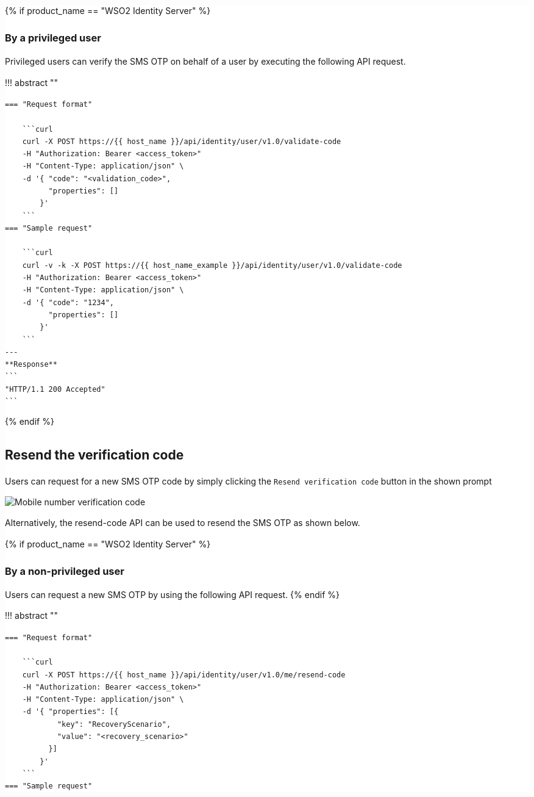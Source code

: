 {% if product_name == "WSO2 Identity Server" %}
### By a privileged user

Privileged users can verify the SMS OTP on behalf of a user by executing the following API request.

!!! abstract ""

    === "Request format"

        ```curl
        curl -X POST https://{{ host_name }}/api/identity/user/v1.0/validate-code
        -H "Authorization: Bearer <access_token>"
        -H "Content-Type: application/json" \
        -d '{ "code": "<validation_code>",
              "properties": []
            }'
        ```
    === "Sample request"

        ```curl
        curl -v -k -X POST https://{{ host_name_example }}/api/identity/user/v1.0/validate-code 
        -H "Authorization: Bearer <access_token>"
        -H "Content-Type: application/json" \
        -d '{ "code": "1234",
              "properties": []
            }' 
        ```
    ---
    **Response**
    ```
    "HTTP/1.1 200 Accepted"
    ```
{% endif %}

## Resend the verification code

Users can request for a new SMS OTP code by simply clicking the `Resend verification code` button in the shown prompt 

![Mobile number verification code]({{base_path}}/assets/img/guides/users/my-account-mobile-verification-code.png)

Alternatively, the resend-code API can be used to resend the SMS OTP as shown below.

{% if product_name == "WSO2 Identity Server" %}
### By a non-privileged user

Users can request a new SMS OTP by using the following API request.
{% endif %}

!!! abstract ""

    === "Request format"
    
        ```curl
        curl -X POST https://{{ host_name }}/api/identity/user/v1.0/me/resend-code 
        -H "Authorization: Bearer <access_token>"
        -H "Content-Type: application/json" \
        -d '{ "properties": [{
                "key": "RecoveryScenario", 
                "value": "<recovery_scenario>"
              }]
            }'
        ```
    === "Sample request"
